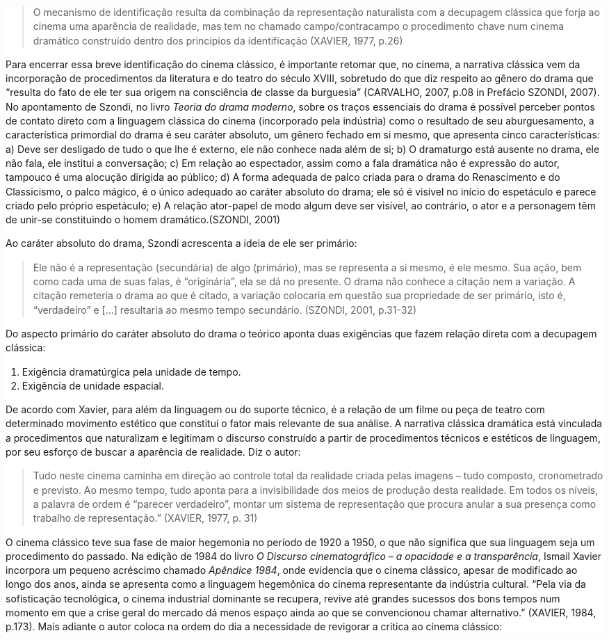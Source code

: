 >O mecanismo de identificação resulta da combinação da representação naturalista com a decupagem clássica que forja ao cinema uma aparência de realidade, mas tem no chamado campo/contracampo o procedimento chave num cinema dramático construído dentro dos princípios da identificação (XAVIER, 1977, p.26)

Para encerrar essa breve identificação do cinema clássico, é importante retomar que, no cinema, a narrativa clássica vem da incorporação de procedimentos da literatura e do teatro do século XVIII, sobretudo do que diz respeito ao gênero do drama que “resulta do fato de ele ter sua origem na consciência de classe da burguesia” (CARVALHO, 2007, p.08 in Prefácio SZONDI, 2007). No apontamento de Szondi, no livro _Teoria do drama moderno_, sobre os traços essenciais do drama é possível perceber pontos de contato direto com a linguagem clássica do cinema (incorporado pela indústria) como o resultado de seu aburguesamento, a característica primordial do drama é seu caráter absoluto, um gênero fechado em si mesmo, que apresenta cinco características:
a) Deve ser desligado de tudo o que lhe é externo, ele não conhece nada além de si;
b) O dramaturgo está ausente no drama, ele não fala, ele institui a conversação;
c) Em relação ao espectador, assim como a fala dramática não é expressão do autor, tampouco é uma alocução dirigida ao público;
d) A forma adequada de palco criada para o drama do Renascimento e do Classicismo, o palco mágico, é o único adequado ao caráter absoluto do drama; ele só é visível no início do espetáculo e parece criado pelo próprio espetáculo;
e) A relação ator-papel de modo algum deve ser visível, ao contrário, o ator e a personagem têm de unir-se constituindo o homem dramático.(SZONDI, 2001)

Ao caráter absoluto do drama, Szondi acrescenta a ideia de ele ser primário:

>Ele não é a representação (secundária) de algo (primário), mas se representa a si mesmo, é ele mesmo. Sua ação, bem como cada uma de suas falas, é “originária”, ela se dá no presente. O drama não conhece a citação nem a variação. A citação remeteria o drama ao que é citado, a variação colocaria em questão sua propriedade de ser primário, isto é, “verdadeiro” e [...] resultaria ao mesmo tempo secundário. (SZONDI, 2001, p.31-32)

Do aspecto primário do caráter absoluto do drama o teórico aponta duas exigências que fazem relação direta com a decupagem clássica:

1. Exigência dramatúrgica pela unidade de tempo.
2. Exigência de unidade espacial.

De acordo com Xavier, para além da linguagem ou do suporte técnico, é a relação de um filme ou peça de teatro com determinado movimento estético que constitui o fator mais relevante de sua análise. A narrativa clássica dramática está vinculada a procedimentos que naturalizam e legitimam o discurso construído a partir de procedimentos técnicos e estéticos de linguagem, por seu esforço de buscar a aparência de realidade. Diz o autor:

>Tudo neste cinema caminha em direção ao controle total da realidade criada pelas imagens – tudo composto, cronometrado e previsto. Ao mesmo tempo, tudo aponta para a invisibilidade dos meios de produção desta realidade. Em todos os níveis, a palavra de ordem é “parecer verdadeiro”, montar um sistema de representação que procura anular a sua presença como trabalho de representação.” (XAVIER, 1977, p. 31)

O cinema clássico teve sua fase de maior hegemonia no período de 1920 a 1950, o que não significa que sua linguagem seja um procedimento do passado. Na edição de 1984 do livro _O Discurso cinematográfico – a opacidade e a transparência_, Ismail Xavier incorpora um pequeno acréscimo chamado _Apêndice 1984_, onde evidencia que o cinema clássico, apesar de modificado ao longo dos anos, ainda se apresenta como a linguagem hegemônica do cinema representante da indústria cultural. “Pela via da sofisticação tecnológica, o cinema industrial dominante se recupera, revive até grandes sucessos dos bons tempos num momento em que a crise geral do mercado dá menos espaço ainda ao que se convencionou chamar alternativo.” (XAVIER, 1984, p.173). Mais adiante o autor coloca na ordem do dia a necessidade de revigorar a crítica ao cinema clássico:
